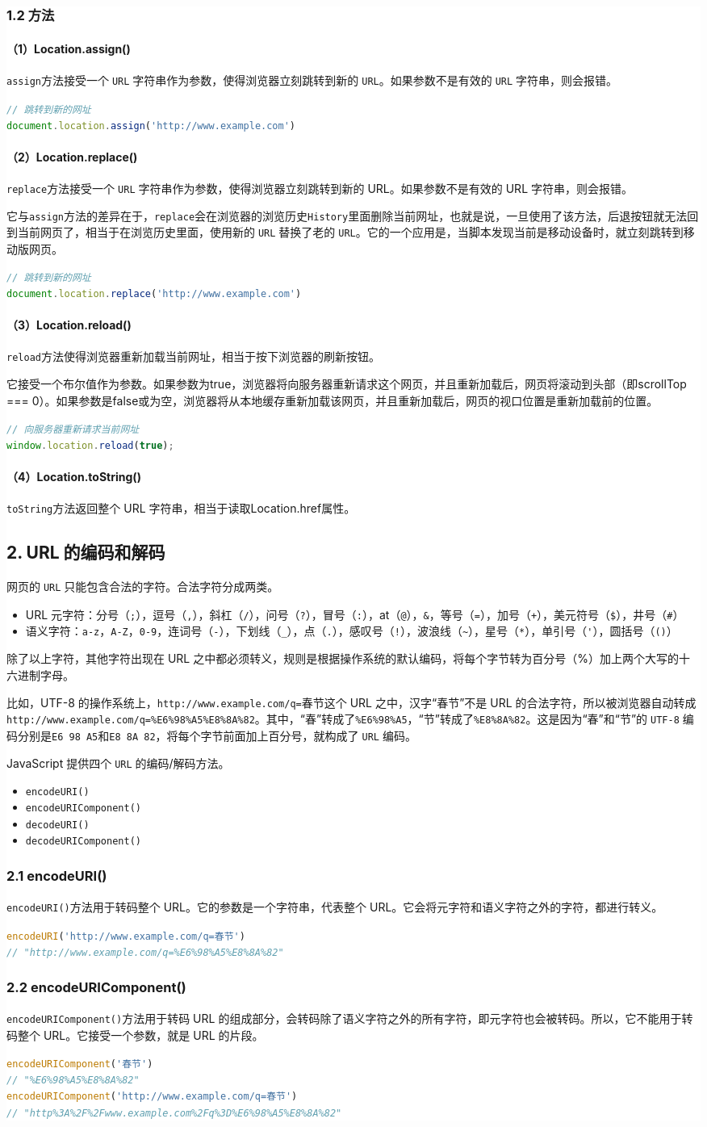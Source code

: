 
### 1.2 方法
#### （1）Location.assign()

`assign`方法接受一个 `URL` 字符串作为参数，使得浏览器立刻跳转到新的 `URL`。如果参数不是有效的 `URL` 字符串，则会报错。
```js
// 跳转到新的网址
document.location.assign('http://www.example.com')
```
#### （2）Location.replace()

`replace`方法接受一个 `URL` 字符串作为参数，使得浏览器立刻跳转到新的 URL。如果参数不是有效的 URL 字符串，则会报错。

它与`assign`方法的差异在于，`replace`会在浏览器的浏览历史`History`里面删除当前网址，也就是说，一旦使用了该方法，后退按钮就无法回到当前网页了，相当于在浏览历史里面，使用新的 `URL` 替换了老的 `URL`。它的一个应用是，当脚本发现当前是移动设备时，就立刻跳转到移动版网页。
```js
// 跳转到新的网址
document.location.replace('http://www.example.com')
```
#### （3）Location.reload()

`reload`方法使得浏览器重新加载当前网址，相当于按下浏览器的刷新按钮。

它接受一个布尔值作为参数。如果参数为true，浏览器将向服务器重新请求这个网页，并且重新加载后，网页将滚动到头部（即scrollTop === 0）。如果参数是false或为空，浏览器将从本地缓存重新加载该网页，并且重新加载后，网页的视口位置是重新加载前的位置。
```js
// 向服务器重新请求当前网址
window.location.reload(true);
```
#### （4）Location.toString()

`toString`方法返回整个 URL 字符串，相当于读取Location.href属性。

## 2. URL 的编码和解码
网页的 `URL` 只能包含合法的字符。合法字符分成两类。

- URL 元字符：分号（`;`），逗号（`,`），斜杠（`/`），问号（`?`），冒号（`:`），at（`@`），`&`，等号（`=`），加号（`+`），美元符号（`$`），井号（`#`）
- 语义字符：`a-z`，`A-Z`，`0-9`，连词号（`-`），下划线（`_`），点（`.`），感叹号（`!`），波浪线（`~`），星号（`*`），单引号（`'`），圆括号（`()`）

除了以上字符，其他字符出现在 URL 之中都必须转义，规则是根据操作系统的默认编码，将每个字节转为百分号（%）加上两个大写的十六进制字母。

比如，UTF-8 的操作系统上，`http://www.example.com/q=`春节这个 URL 之中，汉字“春节”不是 URL 的合法字符，所以被浏览器自动转成`http://www.example.com/q=%E6%98%A5%E8%8A%82`。其中，“春”转成了`%E6%98%A5`，“节”转成了`%E8%8A%82`。这是因为“春”和“节”的 `UTF-8` 编码分别是`E6 98 A5`和`E8 8A 82`，将每个字节前面加上百分号，就构成了 `URL` 编码。

JavaScript 提供四个 `URL` 的编码/解码方法。

- `encodeURI()`
- `encodeURIComponent()`
- `decodeURI()`
- `decodeURIComponent()`

### 2.1 encodeURI()
`encodeURI()`方法用于转码整个 URL。它的参数是一个字符串，代表整个 URL。它会将元字符和语义字符之外的字符，都进行转义。
```js
encodeURI('http://www.example.com/q=春节')
// "http://www.example.com/q=%E6%98%A5%E8%8A%82"
```
### 2.2 encodeURIComponent()
`encodeURIComponent()`方法用于转码 URL 的组成部分，会转码除了语义字符之外的所有字符，即元字符也会被转码。所以，它不能用于转码整个 URL。它接受一个参数，就是 URL 的片段。
```js
encodeURIComponent('春节')
// "%E6%98%A5%E8%8A%82"
encodeURIComponent('http://www.example.com/q=春节')
// "http%3A%2F%2Fwww.example.com%2Fq%3D%E6%98%A5%E8%8A%82"
```